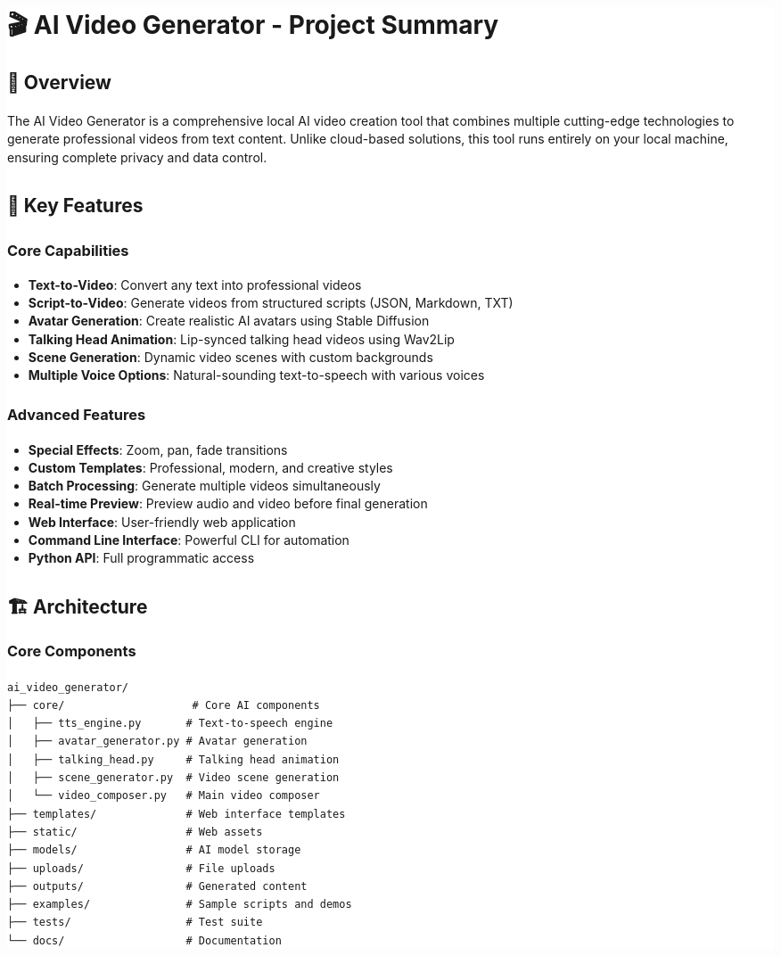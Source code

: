 # 🎬 AI Video Generator - Project Summary

## 🌟 Overview

The AI Video Generator is a comprehensive local AI video creation tool that combines multiple cutting-edge technologies to generate professional videos from text content. Unlike cloud-based solutions, this tool runs entirely on your local machine, ensuring complete privacy and data control.

## 🚀 Key Features

### Core Capabilities
- **Text-to-Video**: Convert any text into professional videos
- **Script-to-Video**: Generate videos from structured scripts (JSON, Markdown, TXT)
- **Avatar Generation**: Create realistic AI avatars using Stable Diffusion
- **Talking Head Animation**: Lip-synced talking head videos using Wav2Lip
- **Scene Generation**: Dynamic video scenes with custom backgrounds
- **Multiple Voice Options**: Natural-sounding text-to-speech with various voices

### Advanced Features
- **Special Effects**: Zoom, pan, fade transitions
- **Custom Templates**: Professional, modern, and creative styles
- **Batch Processing**: Generate multiple videos simultaneously
- **Real-time Preview**: Preview audio and video before final generation
- **Web Interface**: User-friendly web application
- **Command Line Interface**: Powerful CLI for automation
- **Python API**: Full programmatic access

## 🏗️ Architecture

### Core Components
```
ai_video_generator/
├── core/                    # Core AI components
│   ├── tts_engine.py       # Text-to-speech engine
│   ├── avatar_generator.py # Avatar generation
│   ├── talking_head.py     # Talking head animation
│   ├── scene_generator.py  # Video scene generation
│   └── video_composer.py   # Main video composer
├── templates/              # Web interface templates
├── static/                 # Web assets
├── models/                 # AI model storage
├── uploads/                # File uploads
├── outputs/                # Generated content
├── examples/               # Sample scripts and demos
├── tests/                  # Test suite
└── docs/                   # Documentation
```
